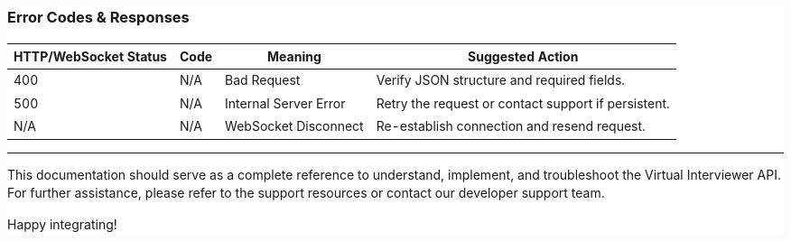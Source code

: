 ### **Error Codes & Responses**

| HTTP/WebSocket Status | Code | Meaning                   | Suggested Action                               |
|-----------------------|------|---------------------------|------------------------------------------------|
| 400                   | N/A  | Bad Request               | Verify JSON structure and required fields.     |
| 500                   | N/A  | Internal Server Error     | Retry the request or contact support if persistent. |
| N/A                   | N/A  | WebSocket Disconnect      | Re-establish connection and resend request.    |

---

This documentation should serve as a complete reference to understand, implement, and troubleshoot the Virtual Interviewer API. For further assistance, please refer to the support resources or contact our developer support team.

Happy integrating!
